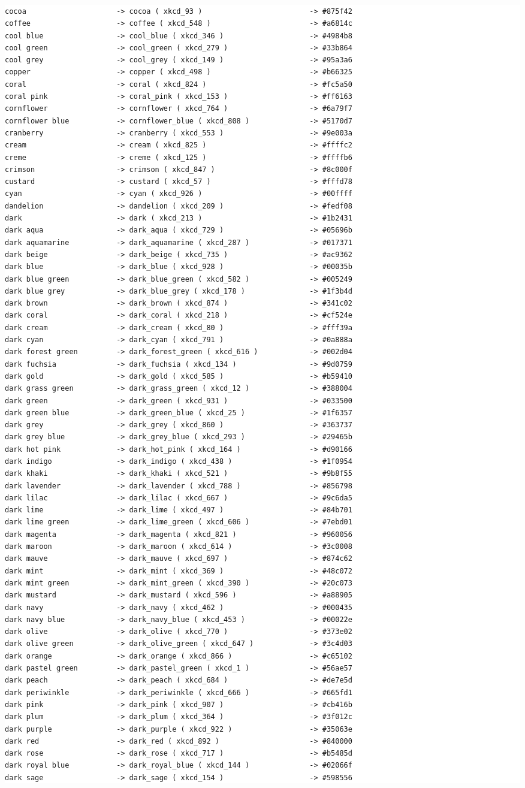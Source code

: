     cocoa                     -> cocoa ( xkcd_93 )                         -> #875f42
    coffee                    -> coffee ( xkcd_548 )                       -> #a6814c
    cool blue                 -> cool_blue ( xkcd_346 )                    -> #4984b8
    cool green                -> cool_green ( xkcd_279 )                   -> #33b864
    cool grey                 -> cool_grey ( xkcd_149 )                    -> #95a3a6
    copper                    -> copper ( xkcd_498 )                       -> #b66325
    coral                     -> coral ( xkcd_824 )                        -> #fc5a50
    coral pink                -> coral_pink ( xkcd_153 )                   -> #ff6163
    cornflower                -> cornflower ( xkcd_764 )                   -> #6a79f7
    cornflower blue           -> cornflower_blue ( xkcd_808 )              -> #5170d7
    cranberry                 -> cranberry ( xkcd_553 )                    -> #9e003a
    cream                     -> cream ( xkcd_825 )                        -> #ffffc2
    creme                     -> creme ( xkcd_125 )                        -> #ffffb6
    crimson                   -> crimson ( xkcd_847 )                      -> #8c000f
    custard                   -> custard ( xkcd_57 )                       -> #fffd78
    cyan                      -> cyan ( xkcd_926 )                         -> #00ffff
    dandelion                 -> dandelion ( xkcd_209 )                    -> #fedf08
    dark                      -> dark ( xkcd_213 )                         -> #1b2431
    dark aqua                 -> dark_aqua ( xkcd_729 )                    -> #05696b
    dark aquamarine           -> dark_aquamarine ( xkcd_287 )              -> #017371
    dark beige                -> dark_beige ( xkcd_735 )                   -> #ac9362
    dark blue                 -> dark_blue ( xkcd_928 )                    -> #00035b
    dark blue green           -> dark_blue_green ( xkcd_582 )              -> #005249
    dark blue grey            -> dark_blue_grey ( xkcd_178 )               -> #1f3b4d
    dark brown                -> dark_brown ( xkcd_874 )                   -> #341c02
    dark coral                -> dark_coral ( xkcd_218 )                   -> #cf524e
    dark cream                -> dark_cream ( xkcd_80 )                    -> #fff39a
    dark cyan                 -> dark_cyan ( xkcd_791 )                    -> #0a888a
    dark forest green         -> dark_forest_green ( xkcd_616 )            -> #002d04
    dark fuchsia              -> dark_fuchsia ( xkcd_134 )                 -> #9d0759
    dark gold                 -> dark_gold ( xkcd_585 )                    -> #b59410
    dark grass green          -> dark_grass_green ( xkcd_12 )              -> #388004
    dark green                -> dark_green ( xkcd_931 )                   -> #033500
    dark green blue           -> dark_green_blue ( xkcd_25 )               -> #1f6357
    dark grey                 -> dark_grey ( xkcd_860 )                    -> #363737
    dark grey blue            -> dark_grey_blue ( xkcd_293 )               -> #29465b
    dark hot pink             -> dark_hot_pink ( xkcd_164 )                -> #d90166
    dark indigo               -> dark_indigo ( xkcd_438 )                  -> #1f0954
    dark khaki                -> dark_khaki ( xkcd_521 )                   -> #9b8f55
    dark lavender             -> dark_lavender ( xkcd_788 )                -> #856798
    dark lilac                -> dark_lilac ( xkcd_667 )                   -> #9c6da5
    dark lime                 -> dark_lime ( xkcd_497 )                    -> #84b701
    dark lime green           -> dark_lime_green ( xkcd_606 )              -> #7ebd01
    dark magenta              -> dark_magenta ( xkcd_821 )                 -> #960056
    dark maroon               -> dark_maroon ( xkcd_614 )                  -> #3c0008
    dark mauve                -> dark_mauve ( xkcd_697 )                   -> #874c62
    dark mint                 -> dark_mint ( xkcd_369 )                    -> #48c072
    dark mint green           -> dark_mint_green ( xkcd_390 )              -> #20c073
    dark mustard              -> dark_mustard ( xkcd_596 )                 -> #a88905
    dark navy                 -> dark_navy ( xkcd_462 )                    -> #000435
    dark navy blue            -> dark_navy_blue ( xkcd_453 )               -> #00022e
    dark olive                -> dark_olive ( xkcd_770 )                   -> #373e02
    dark olive green          -> dark_olive_green ( xkcd_647 )             -> #3c4d03
    dark orange               -> dark_orange ( xkcd_866 )                  -> #c65102
    dark pastel green         -> dark_pastel_green ( xkcd_1 )              -> #56ae57
    dark peach                -> dark_peach ( xkcd_684 )                   -> #de7e5d
    dark periwinkle           -> dark_periwinkle ( xkcd_666 )              -> #665fd1
    dark pink                 -> dark_pink ( xkcd_907 )                    -> #cb416b
    dark plum                 -> dark_plum ( xkcd_364 )                    -> #3f012c
    dark purple               -> dark_purple ( xkcd_922 )                  -> #35063e
    dark red                  -> dark_red ( xkcd_892 )                     -> #840000
    dark rose                 -> dark_rose ( xkcd_717 )                    -> #b5485d
    dark royal blue           -> dark_royal_blue ( xkcd_144 )              -> #02066f
    dark sage                 -> dark_sage ( xkcd_154 )                    -> #598556
